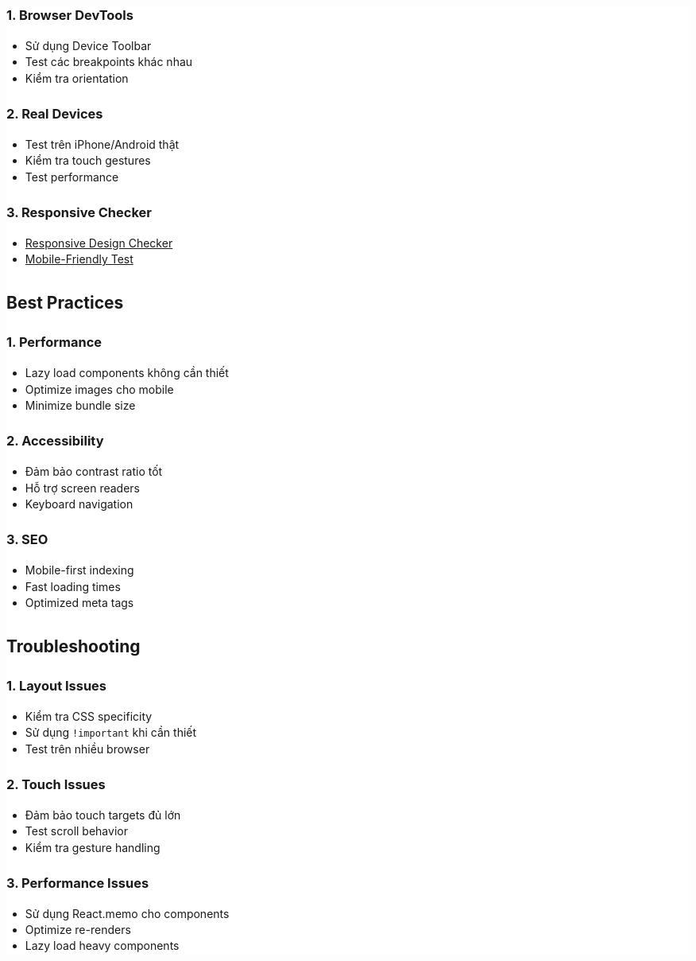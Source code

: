 ### 1. Browser DevTools
- Sử dụng Device Toolbar
- Test các breakpoints khác nhau
- Kiểm tra orientation

### 2. Real Devices
- Test trên iPhone/Android thật
- Kiểm tra touch gestures
- Test performance

### 3. Responsive Checker
- [Responsive Design Checker](https://responsivedesignchecker.com/)
- [Mobile-Friendly Test](https://search.google.com/test/mobile-friendly)

## Best Practices

### 1. Performance
- Lazy load components không cần thiết
- Optimize images cho mobile
- Minimize bundle size

### 2. Accessibility
- Đảm bảo contrast ratio tốt
- Hỗ trợ screen readers
- Keyboard navigation

### 3. SEO
- Mobile-first indexing
- Fast loading times
- Optimized meta tags

## Troubleshooting

### 1. Layout Issues
- Kiểm tra CSS specificity
- Sử dụng `!important` khi cần thiết
- Test trên nhiều browser

### 2. Touch Issues
- Đảm bảo touch targets đủ lớn
- Test scroll behavior
- Kiểm tra gesture handling

### 3. Performance Issues
- Sử dụng React.memo cho components
- Optimize re-renders
- Lazy load heavy components
